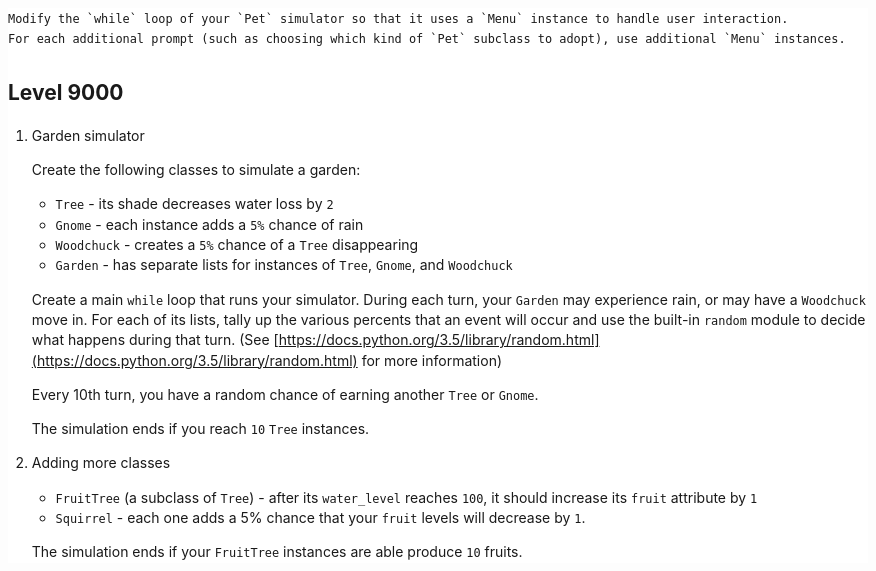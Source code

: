     Modify the `while` loop of your `Pet` simulator so that it uses a `Menu` instance to handle user interaction.
    For each additional prompt (such as choosing which kind of `Pet` subclass to adopt), use additional `Menu` instances.

## Level 9000

1. Garden simulator

    Create the following classes to simulate a garden:

    * `Tree` - its shade decreases water loss by `2`
    * `Gnome` - each instance adds a `5%` chance of rain
    * `Woodchuck` - creates a `5%` chance of a `Tree` disappearing
    * `Garden` - has separate lists for instances of `Tree`, `Gnome`, and `Woodchuck`

    Create a main `while` loop that runs your simulator. During each turn, your `Garden` may experience rain, or may have a `Woodchuck` move in. For each of its lists, tally up the various percents that an event will occur and use the built-in `random` module to decide what happens during that turn. (See [https://docs.python.org/3.5/library/random.html](https://docs.python.org/3.5/library/random.html) for more information)

    Every 10th turn, you have a random chance of earning another `Tree` or `Gnome`.

    The simulation ends if you reach `10` `Tree` instances.

2. Adding more classes

    * `FruitTree` (a subclass of `Tree`) - after its `water_level` reaches `100`, it should increase its `fruit` attribute by `1`
    * `Squirrel` - each one adds a 5% chance that your `fruit` levels will decrease by `1`.

    The simulation ends if your `FruitTree` instances are able produce `10` fruits.

